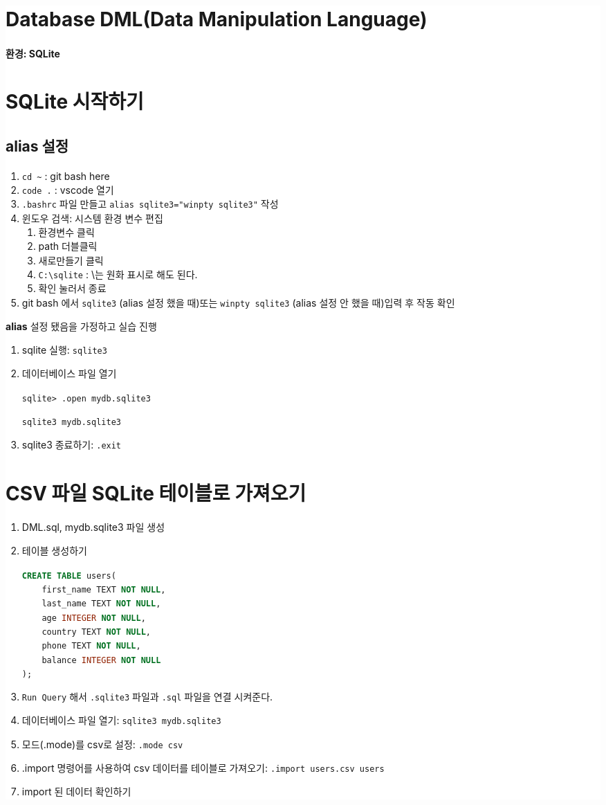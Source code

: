 # Database DML(Data Manipulation Language)

**환경: SQLite**

# SQLite 시작하기

## alias 설정

1. `cd ~` : git bash here
2. `code .` : vscode 열기
3. `.bashrc` 파일 만들고 `alias sqlite3="winpty sqlite3"` 작성
4. 윈도우 검색: 시스템 환경 변수 편집
    1. 환경변수 클릭
    2. path 더블클릭
    3. 새로만들기 클릭
    4. `C:\sqlite` : \는 원화 표시로 해도 된다.
    5. 확인 눌러서 종료
5. git bash 에서 `sqlite3` (alias 설정 했을 때)또는  `winpty sqlite3` (alias 설정 안 했을 때)입력 후 작동 확인

**alias** 설정 됐음을 가정하고 실습 진행

1. sqlite 실행: `sqlite3`
2. 데이터베이스 파일 열기
    
    `sqlite> .open mydb.sqlite3` 
    
    `sqlite3 mydb.sqlite3`
    
3. sqlite3 종료하기: `.exit`

# CSV 파일 SQLite 테이블로 가져오기

1. DML.sql, mydb.sqlite3 파일 생성
2. 테이블 생성하기
    
    ```sql
    CREATE TABLE users(
        first_name TEXT NOT NULL,
        last_name TEXT NOT NULL,
        age INTEGER NOT NULL,
        country TEXT NOT NULL,
        phone TEXT NOT NULL,
        balance INTEGER NOT NULL
    );
    ```
    
3. `Run Query` 해서 `.sqlite3` 파일과  `.sql` 파일을 연결 시켜준다.
4. 데이터베이스 파일 열기: `sqlite3 mydb.sqlite3`
5. 모드(.mode)를 csv로 설정: `.mode csv`
6. .import 명령어를 사용하여 csv 데이터를 테이블로 가져오기: `.import users.csv users`
7. import 된 데이터 확인하기
    